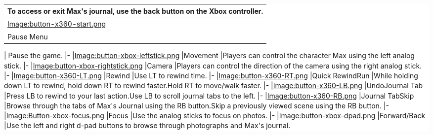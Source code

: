 |To access or exit Max's journal, use the back button on the Xbox controller.
|-
|[Image:button-x360-start.png](link.md)
|Pause Menu
|
Pause the game.
|-
|[Image:button-xbox-leftstick.png](50px.md)
|Movement
|Players can control the character Max using the left analog stick.
|-
|[Image:button-xbox-rightstick.png](50px.md)
|Camera
|Players can control the direction of the camera using the right analog stick.
|-
|[Image:button-x360-LT.png](50px.md)
|Rewind
|Use LT to rewind time.
|-
|[Image:button-x360-RT.png](50px.md)
|Quick RewindRun
|While holding down LT to rewind, hold down RT to rewind faster.Hold RT to move/walk faster.
|-
|[Image:button-x360-LB.png](50px.md)
|UndoJournal Tab
|Press LB to rewind to your last action.Use LB to scroll journal tabs to the left.
|-
|[Image:button-x360-RB.png](50px.md)
|Journal TabSkip
|Browse through the tabs of Max's Journal using the RB button.Skip a previously viewed scene using the RB button.
|-
|[Image:Button-xbox-focus.png](50px.md)
|Focus
|Use the analog sticks to focus on photos.
|-
|[Image:button-xbox-dpad.png](50px.md)
|Forward/Back
|Use the left and right d-pad buttons to browse through photographs and Max's journal.